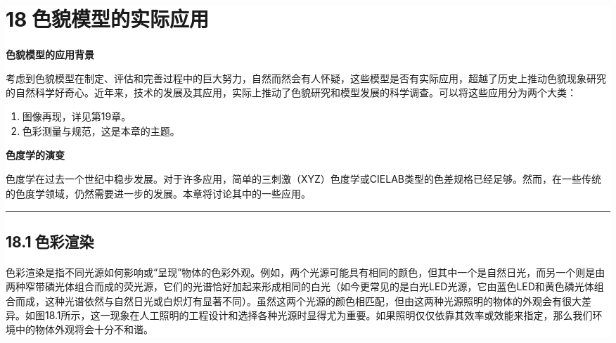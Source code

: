 # 18 色貌模型的实际应用

**色貌模型的应用背景**

考虑到色貌模型在制定、评估和完善过程中的巨大努力，自然而然会有人怀疑，这些模型是否有实际应用，超越了历史上推动色貌现象研究的自然科学好奇心。近年来，技术的发展及其应用，实际上推动了色貌研究和模型发展的科学调查。可以将这些应用分为两个大类：

1. 图像再现，详见第19章。
2. 色彩测量与规范，这是本章的主题。

**色度学的演变**

色度学在过去一个世纪中稳步发展。对于许多应用，简单的三刺激（XYZ）色度学或CIELAB类型的色差规格已经足够。然而，在一些传统的色度学领域，仍然需要进一步的发展。本章将讨论其中的一些应用。

---

## 18.1 色彩渲染

色彩渲染是指不同光源如何影响或“呈现”物体的色彩外观。例如，两个光源可能具有相同的颜色，但其中一个是自然日光，而另一个则是由两种窄带磷光体组合而成的荧光源，它们的光谱恰好加起来形成相同的白光（如今更常见的是白光LED光源，它由蓝色LED和黄色磷光体组合而成，这种光谱依然与自然日光或白炽灯有显著不同）。虽然这两个光源的颜色相匹配，但由这两种光源照明的物体的外观会有很大差异。如图18.1所示，这一现象在人工照明的工程设计和选择各种光源时显得尤为重要。如果照明仅仅依靠其效率或效能来指定，那么我们环境中的物体外观将会十分不和谐。

<p align="center">